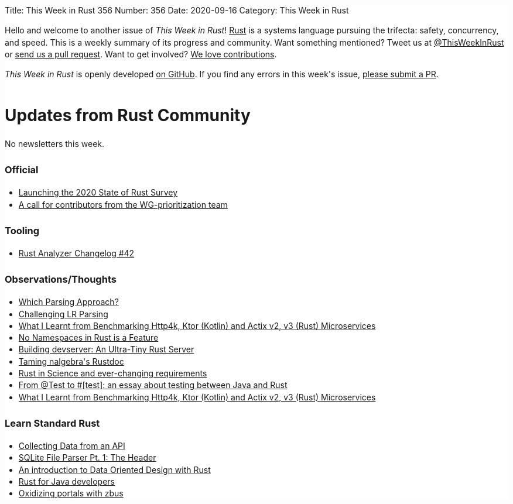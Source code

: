 Title: This Week in Rust 356
Number: 356
Date: 2020-09-16
Category: This Week in Rust

Hello and welcome to another issue of *This Week in Rust*!
[Rust](http://rust-lang.org) is a systems language pursuing the trifecta: safety, concurrency, and speed.
This is a weekly summary of its progress and community.
Want something mentioned? Tweet us at [@ThisWeekInRust](https://twitter.com/ThisWeekInRust) or [send us a pull request](https://github.com/emberian/this-week-in-rust).
Want to get involved? [We love contributions](https://github.com/rust-lang/rust/blob/master/CONTRIBUTING.md).

*This Week in Rust* is openly developed [on GitHub](https://github.com/emberian/this-week-in-rust).
If you find any errors in this week's issue, [please submit a PR](https://github.com/emberian/this-week-in-rust/pulls).

# Updates from Rust Community

No newsletters this week.

### Official
* [Launching the 2020 State of Rust Survey](https://blog.rust-lang.org/2020/09/10/survey-launch.html)
* [A call for contributors from the WG-prioritization team](https://blog.rust-lang.org/2020/09/14/wg-prio-call-for-contributors.html)

### Tooling
* [Rust Analyzer Changelog #42](https://rust-analyzer.github.io/thisweek/2020/09/14/changelog-42.html)

### Observations/Thoughts
* [Which Parsing Approach?](https://tratt.net/laurie/blog/entries/which_parsing_approach.html)
* [Challenging LR Parsing](https://rust-analyzer.github.io//blog/2020/09/16/challeging-LR-parsing.html)
* [What I Learnt from Benchmarking Http4k, Ktor (Kotlin) and Actix v2, v3 (Rust) Microservices](https://matej.laitl.cz/bench-rust-kotlin-microservices/)
* [No Namespaces in Rust is a Feature](https://samsieber.tech/posts/2020/09/registry-structure-influence/)
* [Building devserver: An Ultra-Tiny Rust Server](https://ianjk.com/devserver/)
* [Taming nalgebra's Rustdoc](https://jack.wrenn.fyi/blog/rustdocing-nalgebra/)
* [Rust in Science and ever-changing requirements](https://amanjeev.com/blog/rust-in-science-and-ever-changing-requirements)
* [From @Test to #[test]: an essay about testing between Java and Rust](https://mateuscosta.me/testing-between-java-and-rust)
* [What I Learnt from Benchmarking Http4k, Ktor (Kotlin) and Actix v2, v3 (Rust) Microservices](https://matej.laitl.cz/bench-rust-kotlin-microservices/)

### Learn Standard Rust
* [Collecting Data from an API](https://davidmaceachern.com/posts/collecting-data-from-an-api)
* [SQLite File Parser Pt. 1: The Header](https://wiredforge.com/blog/sqlite-parser-pt-1/index.html)
* [An introduction to Data Oriented Design with Rust](https://jamesmcm.github.io/blog/2020/07/25/intro-dod/)
* [Rust for Java developers](https://blog.codecentric.de/en/2020/09/rust-for-java-developers/)
* [Oxidizing portals with zbus](https://belmoussaoui.com/article/13-oxidizing-portals)


[submit_crate]: https://users.rust-lang.org/t/crate-of-the-week/2704
[guidelines]: https://users.rust-lang.org/t/twir-call-for-participation/4821
[merged]: https://github.com/search?q=is%3Apr+org%3Arust-lang+is%3Amerged+merged%3A2020-09-07..2020-09-14
[calendar]: https://www.google.com/calendar/embed?src=apd9vmbc22egenmtu5l6c5jbfc%40group.calendar.google.com
[community]: mailto:community-team@rust-lang.org